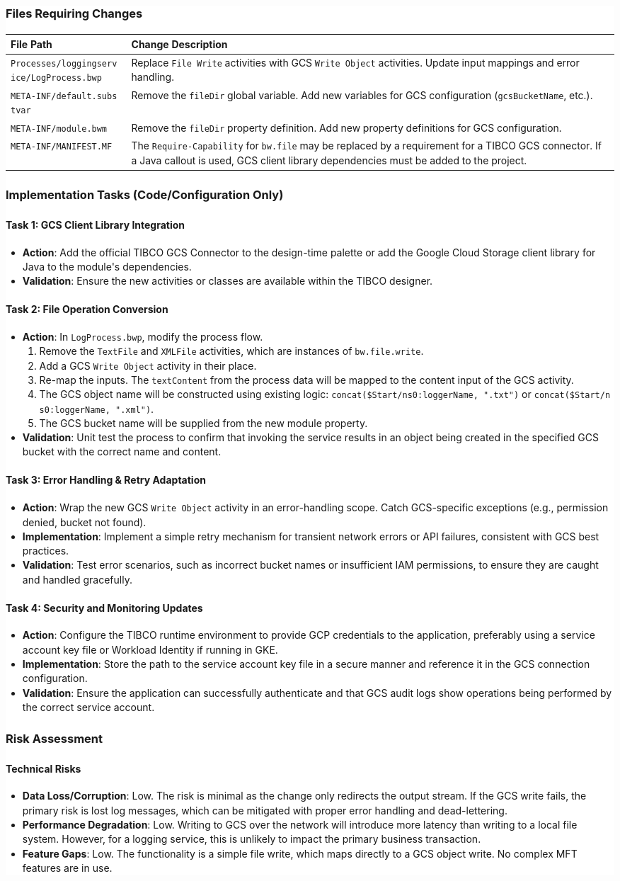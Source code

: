 ### Files Requiring Changes

| File Path | Change Description |
| :--- | :--- |
| `Processes/loggingservice/LogProcess.bwp` | Replace `File Write` activities with GCS `Write Object` activities. Update input mappings and error handling. |
| `META-INF/default.substvar` | Remove the `fileDir` global variable. Add new variables for GCS configuration (`gcsBucketName`, etc.). |
| `META-INF/module.bwm` | Remove the `fileDir` property definition. Add new property definitions for GCS configuration. |
| `META-INF/MANIFEST.MF` | The `Require-Capability` for `bw.file` may be replaced by a requirement for a TIBCO GCS connector. If a Java callout is used, GCS client library dependencies must be added to the project. |

### Implementation Tasks (Code/Configuration Only)

#### Task 1: GCS Client Library Integration
- **Action**: Add the official TIBCO GCS Connector to the design-time palette or add the Google Cloud Storage client library for Java to the module's dependencies.
- **Validation**: Ensure the new activities or classes are available within the TIBCO designer.

#### Task 2: File Operation Conversion
- **Action**: In `LogProcess.bwp`, modify the process flow.
  1. Remove the `TextFile` and `XMLFile` activities, which are instances of `bw.file.write`.
  2. Add a GCS `Write Object` activity in their place.
  3. Re-map the inputs. The `textContent` from the process data will be mapped to the content input of the GCS activity.
  4. The GCS object name will be constructed using existing logic: `concat($Start/ns0:loggerName, ".txt")` or `concat($Start/ns0:loggerName, ".xml")`.
  5. The GCS bucket name will be supplied from the new module property.
- **Validation**: Unit test the process to confirm that invoking the service results in an object being created in the specified GCS bucket with the correct name and content.

#### Task 3: Error Handling & Retry Adaptation
- **Action**: Wrap the new GCS `Write Object` activity in an error-handling scope. Catch GCS-specific exceptions (e.g., permission denied, bucket not found).
- **Implementation**: Implement a simple retry mechanism for transient network errors or API failures, consistent with GCS best practices.
- **Validation**: Test error scenarios, such as incorrect bucket names or insufficient IAM permissions, to ensure they are caught and handled gracefully.

#### Task 4: Security and Monitoring Updates
- **Action**: Configure the TIBCO runtime environment to provide GCP credentials to the application, preferably using a service account key file or Workload Identity if running in GKE.
- **Implementation**: Store the path to the service account key file in a secure manner and reference it in the GCS connection configuration.
- **Validation**: Ensure the application can successfully authenticate and that GCS audit logs show operations being performed by the correct service account.

### Risk Assessment

#### Technical Risks
- **Data Loss/Corruption**: Low. The risk is minimal as the change only redirects the output stream. If the GCS write fails, the primary risk is lost log messages, which can be mitigated with proper error handling and dead-lettering.
- **Performance Degradation**: Low. Writing to GCS over the network will introduce more latency than writing to a local file system. However, for a logging service, this is unlikely to impact the primary business transaction.
- **Feature Gaps**: Low. The functionality is a simple file write, which maps directly to a GCS object write. No complex MFT features are in use.
